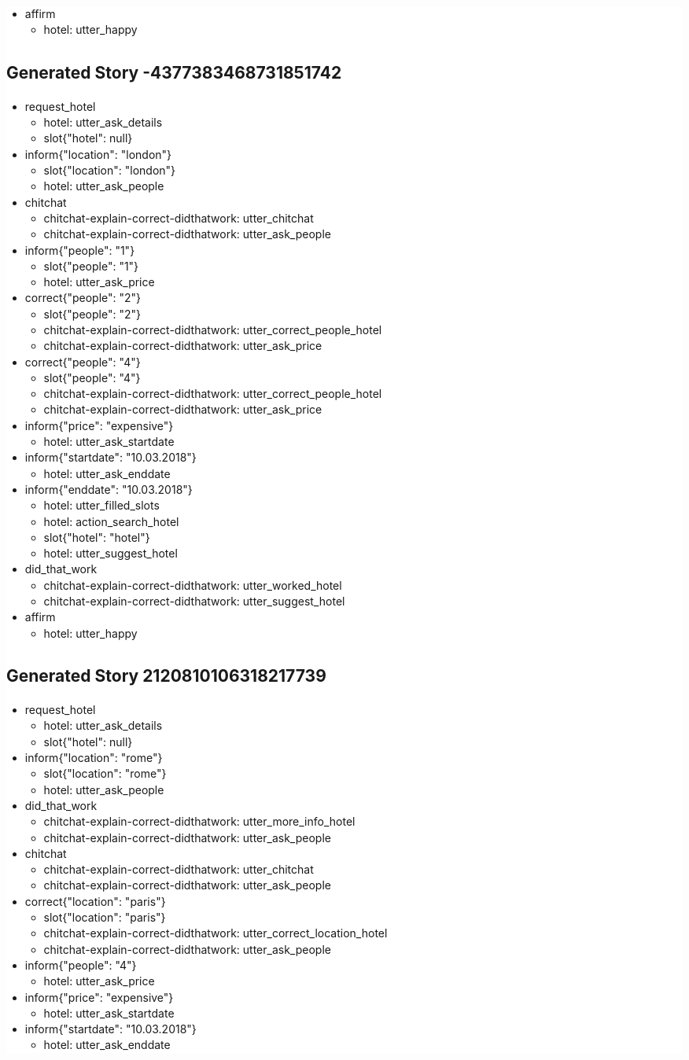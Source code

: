 * affirm
    - hotel: utter_happy

## Generated Story -4377383468731851742
* request_hotel
    - hotel: utter_ask_details
    - slot{"hotel": null}
* inform{"location": "london"}
    - slot{"location": "london"}
    - hotel: utter_ask_people
* chitchat
    - chitchat-explain-correct-didthatwork: utter_chitchat
    - chitchat-explain-correct-didthatwork: utter_ask_people
* inform{"people": "1"}
    - slot{"people": "1"}
    - hotel: utter_ask_price
* correct{"people": "2"}
    - slot{"people": "2"}
    - chitchat-explain-correct-didthatwork: utter_correct_people_hotel
    - chitchat-explain-correct-didthatwork: utter_ask_price
* correct{"people": "4"}
    - slot{"people": "4"}
    - chitchat-explain-correct-didthatwork: utter_correct_people_hotel
    - chitchat-explain-correct-didthatwork: utter_ask_price
* inform{"price": "expensive"}
    - hotel: utter_ask_startdate
* inform{"startdate": "10.03.2018"}
    - hotel: utter_ask_enddate
* inform{"enddate": "10.03.2018"}
    - hotel: utter_filled_slots
    - hotel: action_search_hotel
    - slot{"hotel": "hotel"}
    - hotel: utter_suggest_hotel
* did_that_work
    - chitchat-explain-correct-didthatwork: utter_worked_hotel
    - chitchat-explain-correct-didthatwork: utter_suggest_hotel
* affirm
    - hotel: utter_happy

## Generated Story 2120810106318217739
* request_hotel
    - hotel: utter_ask_details
    - slot{"hotel": null}
* inform{"location": "rome"}
    - slot{"location": "rome"}
    - hotel: utter_ask_people
* did_that_work
    - chitchat-explain-correct-didthatwork: utter_more_info_hotel
    - chitchat-explain-correct-didthatwork: utter_ask_people
* chitchat
    - chitchat-explain-correct-didthatwork: utter_chitchat
    - chitchat-explain-correct-didthatwork: utter_ask_people
* correct{"location": "paris"}
    - slot{"location": "paris"}
    - chitchat-explain-correct-didthatwork: utter_correct_location_hotel
    - chitchat-explain-correct-didthatwork: utter_ask_people
* inform{"people": "4"}
    - hotel: utter_ask_price
* inform{"price": "expensive"}
    - hotel: utter_ask_startdate
* inform{"startdate": "10.03.2018"}
    - hotel: utter_ask_enddate